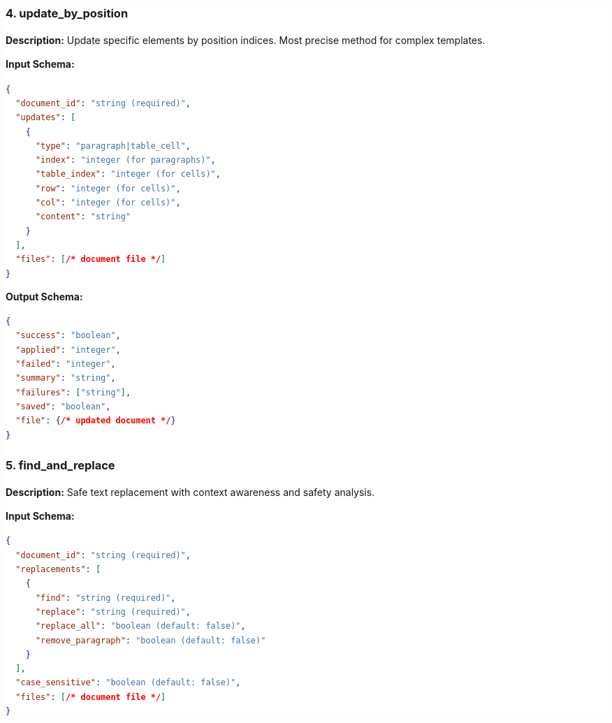 ### 4. update_by_position

**Description:** Update specific elements by position indices. Most precise method for complex templates.

**Input Schema:**
```json
{
  "document_id": "string (required)",
  "updates": [
    {
      "type": "paragraph|table_cell",
      "index": "integer (for paragraphs)",
      "table_index": "integer (for cells)",
      "row": "integer (for cells)",
      "col": "integer (for cells)",
      "content": "string"
    }
  ],
  "files": [/* document file */]
}
```

**Output Schema:**
```json
{
  "success": "boolean",
  "applied": "integer",
  "failed": "integer",
  "summary": "string",
  "failures": ["string"],
  "saved": "boolean",
  "file": {/* updated document */}
}
```

### 5. find_and_replace

**Description:** Safe text replacement with context awareness and safety analysis.

**Input Schema:**
```json
{
  "document_id": "string (required)",
  "replacements": [
    {
      "find": "string (required)",
      "replace": "string (required)",
      "replace_all": "boolean (default: false)",
      "remove_paragraph": "boolean (default: false)"
    }
  ],
  "case_sensitive": "boolean (default: false)",
  "files": [/* document file */]
}
```
